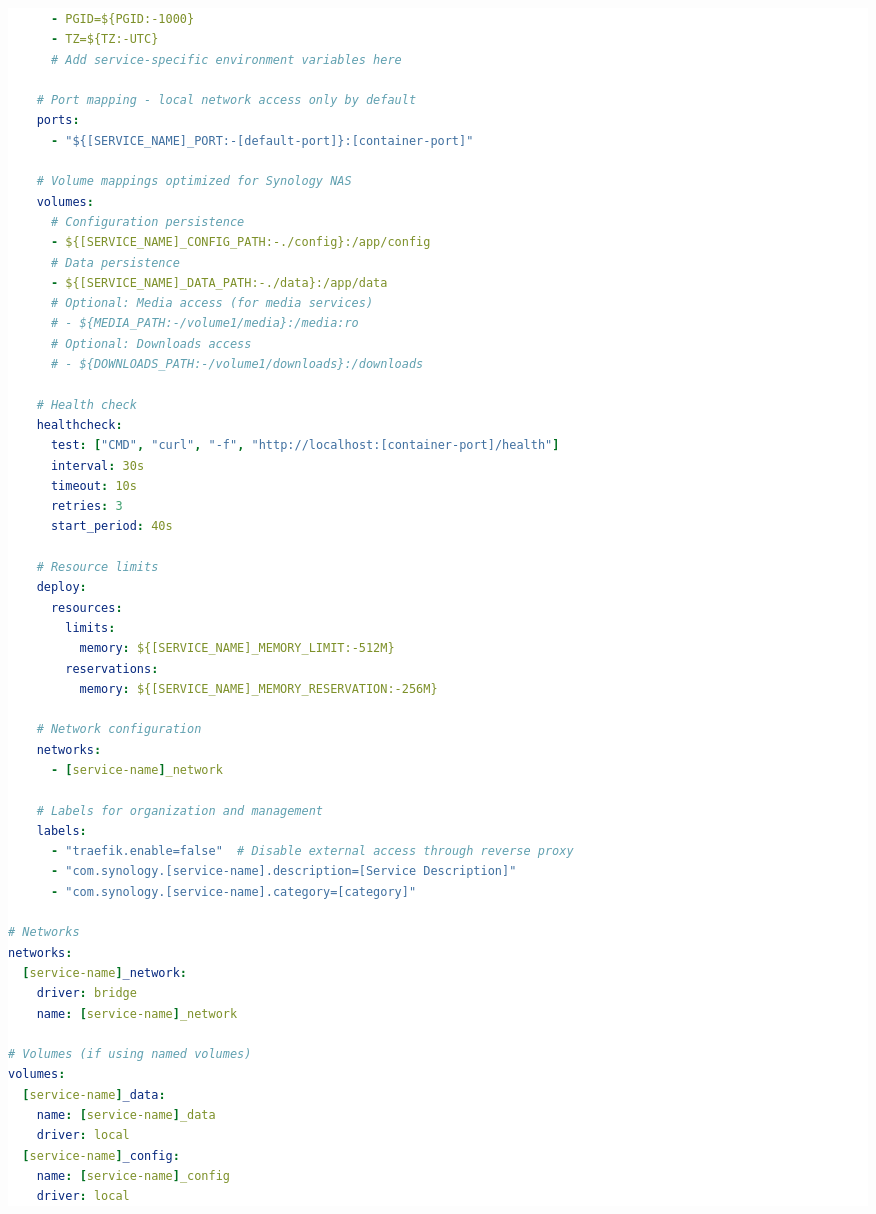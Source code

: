 ```yaml
      - PGID=${PGID:-1000}
      - TZ=${TZ:-UTC}
      # Add service-specific environment variables here
      
    # Port mapping - local network access only by default
    ports:
      - "${[SERVICE_NAME]_PORT:-[default-port]}:[container-port]"
      
    # Volume mappings optimized for Synology NAS
    volumes:
      # Configuration persistence
      - ${[SERVICE_NAME]_CONFIG_PATH:-./config}:/app/config
      # Data persistence
      - ${[SERVICE_NAME]_DATA_PATH:-./data}:/app/data
      # Optional: Media access (for media services)
      # - ${MEDIA_PATH:-/volume1/media}:/media:ro
      # Optional: Downloads access
      # - ${DOWNLOADS_PATH:-/volume1/downloads}:/downloads
      
    # Health check
    healthcheck:
      test: ["CMD", "curl", "-f", "http://localhost:[container-port]/health"]
      interval: 30s
      timeout: 10s
      retries: 3
      start_period: 40s
      
    # Resource limits
    deploy:
      resources:
        limits:
          memory: ${[SERVICE_NAME]_MEMORY_LIMIT:-512M}
        reservations:
          memory: ${[SERVICE_NAME]_MEMORY_RESERVATION:-256M}
          
    # Network configuration
    networks:
      - [service-name]_network
      
    # Labels for organization and management
    labels:
      - "traefik.enable=false"  # Disable external access through reverse proxy
      - "com.synology.[service-name].description=[Service Description]"
      - "com.synology.[service-name].category=[category]"

# Networks
networks:
  [service-name]_network:
    driver: bridge
    name: [service-name]_network

# Volumes (if using named volumes)
volumes:
  [service-name]_data:
    name: [service-name]_data
    driver: local
  [service-name]_config:
    name: [service-name]_config
    driver: local
```
